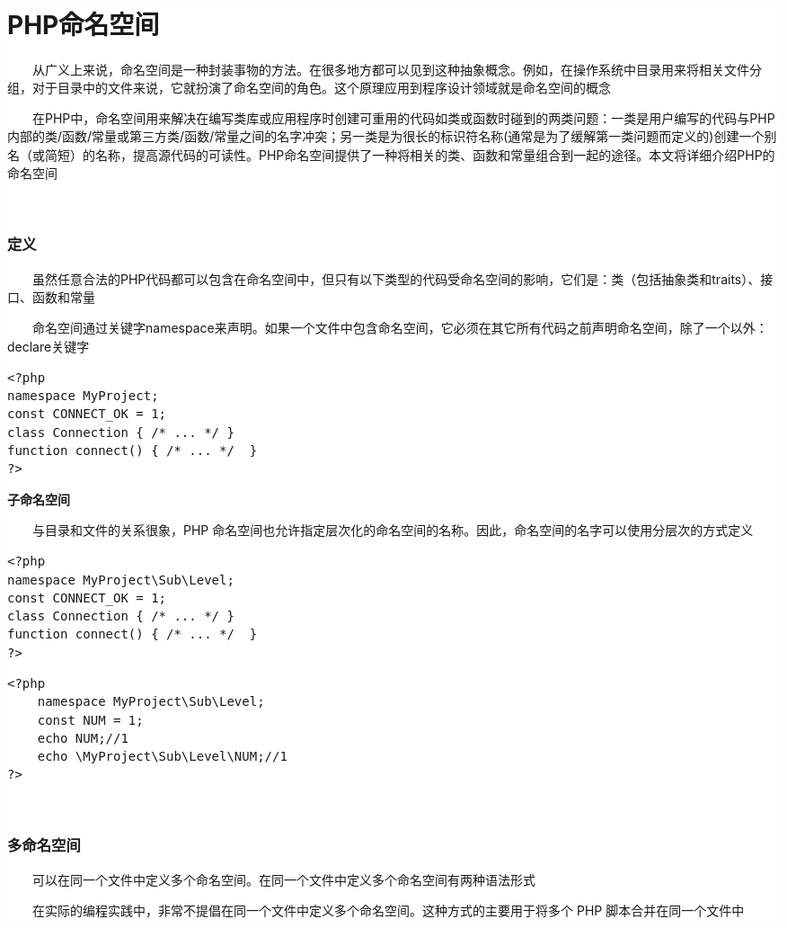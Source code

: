 # PHP命名空间

&emsp;&emsp;从广义上来说，命名空间是一种封装事物的方法。在很多地方都可以见到这种抽象概念。例如，在操作系统中目录用来将相关文件分组，对于目录中的文件来说，它就扮演了命名空间的角色。这个原理应用到程序设计领域就是命名空间的概念

&emsp;&emsp;在PHP中，命名空间用来解决在编写类库或应用程序时创建可重用的代码如类或函数时碰到的两类问题：一类是用户编写的代码与PHP内部的类/函数/常量或第三方类/函数/常量之间的名字冲突；另一类是为很长的标识符名称(通常是为了缓解第一类问题而定义的)创建一个别名（或简短）的名称，提高源代码的可读性。PHP命名空间提供了一种将相关的类、函数和常量组合到一起的途径。本文将详细介绍PHP的命名空间

&nbsp;

### 定义

&emsp;&emsp;虽然任意合法的PHP代码都可以包含在命名空间中，但只有以下类型的代码受命名空间的影响，它们是：类（包括抽象类和traits）、接口、函数和常量

&emsp;&emsp;命名空间通过关键字namespace来声明。如果一个文件中包含命名空间，它必须在其它所有代码之前声明命名空间，除了一个以外：declare关键字

<div>
<pre>&lt;?php
namespace MyProject;
const CONNECT_OK = 1;
class Connection { /* ... */ }
function connect() { /* ... */  }
?&gt;</pre>
</div>

**子命名空间**

&emsp;&emsp;与目录和文件的关系很象，PHP 命名空间也允许指定层次化的命名空间的名称。因此，命名空间的名字可以使用分层次的方式定义

<div>
<pre>&lt;?php
namespace MyProject\Sub\Level;
const CONNECT_OK = 1;
class Connection { /* ... */ }
function connect() { /* ... */  }
?&gt;</pre>
</div>
<div>
<pre>&lt;?php
    namespace MyProject\Sub\Level;
    const NUM = 1;
    echo NUM;//1
    echo \MyProject\Sub\Level\NUM;//1
?&gt;</pre>
</div>

&nbsp;

### 多命名空间

&emsp;&emsp;可以在同一个文件中定义多个命名空间。在同一个文件中定义多个命名空间有两种语法形式

&emsp;&emsp;在实际的编程实践中，非常不提倡在同一个文件中定义多个命名空间。这种方式的主要用于将多个 PHP 脚本合并在同一个文件中
